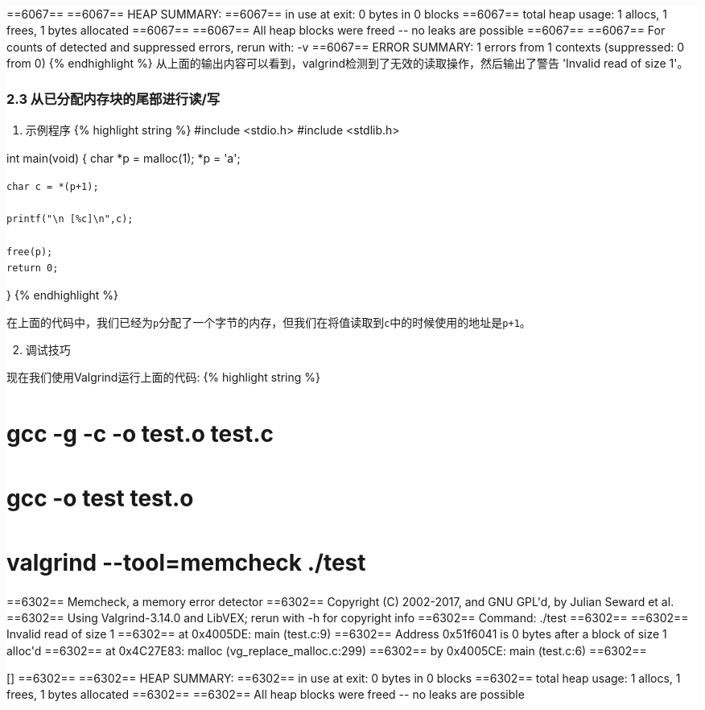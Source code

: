 ==6067== 
==6067== HEAP SUMMARY:
==6067==     in use at exit: 0 bytes in 0 blocks
==6067==   total heap usage: 1 allocs, 1 frees, 1 bytes allocated
==6067== 
==6067== All heap blocks were freed -- no leaks are possible
==6067== 
==6067== For counts of detected and suppressed errors, rerun with: -v
==6067== ERROR SUMMARY: 1 errors from 1 contexts (suppressed: 0 from 0)
{% endhighlight %}
从上面的输出内容可以看到，valgrind检测到了无效的读取操作，然后输出了警告 'Invalid read of size 1'。

### 2.3 从已分配内存块的尾部进行读/写

1) 示例程序
{% highlight string %}
#include <stdio.h>
#include <stdlib.h> 

int main(void)
{
    char *p = malloc(1);
    *p = 'a'; 

    char c = *(p+1); 

    printf("\n [%c]\n",c); 

    free(p);
    return 0;
}
{% endhighlight %}

在上面的代码中，我们已经为```p```分配了一个字节的内存，但我们在将值读取到```c```中的时候使用的地址是```p+1```。



2) 调试技巧

现在我们使用Valgrind运行上面的代码:
{% highlight string %}
# gcc -g -c -o test.o test.c
# gcc -o test test.o

# valgrind --tool=memcheck ./test
==6302== Memcheck, a memory error detector
==6302== Copyright (C) 2002-2017, and GNU GPL'd, by Julian Seward et al.
==6302== Using Valgrind-3.14.0 and LibVEX; rerun with -h for copyright info
==6302== Command: ./test
==6302== 
==6302== Invalid read of size 1
==6302==    at 0x4005DE: main (test.c:9)
==6302==  Address 0x51f6041 is 0 bytes after a block of size 1 alloc'd
==6302==    at 0x4C27E83: malloc (vg_replace_malloc.c:299)
==6302==    by 0x4005CE: main (test.c:6)
==6302== 

 []
==6302== 
==6302== HEAP SUMMARY:
==6302==     in use at exit: 0 bytes in 0 blocks
==6302==   total heap usage: 1 allocs, 1 frees, 1 bytes allocated
==6302== 
==6302== All heap blocks were freed -- no leaks are possible